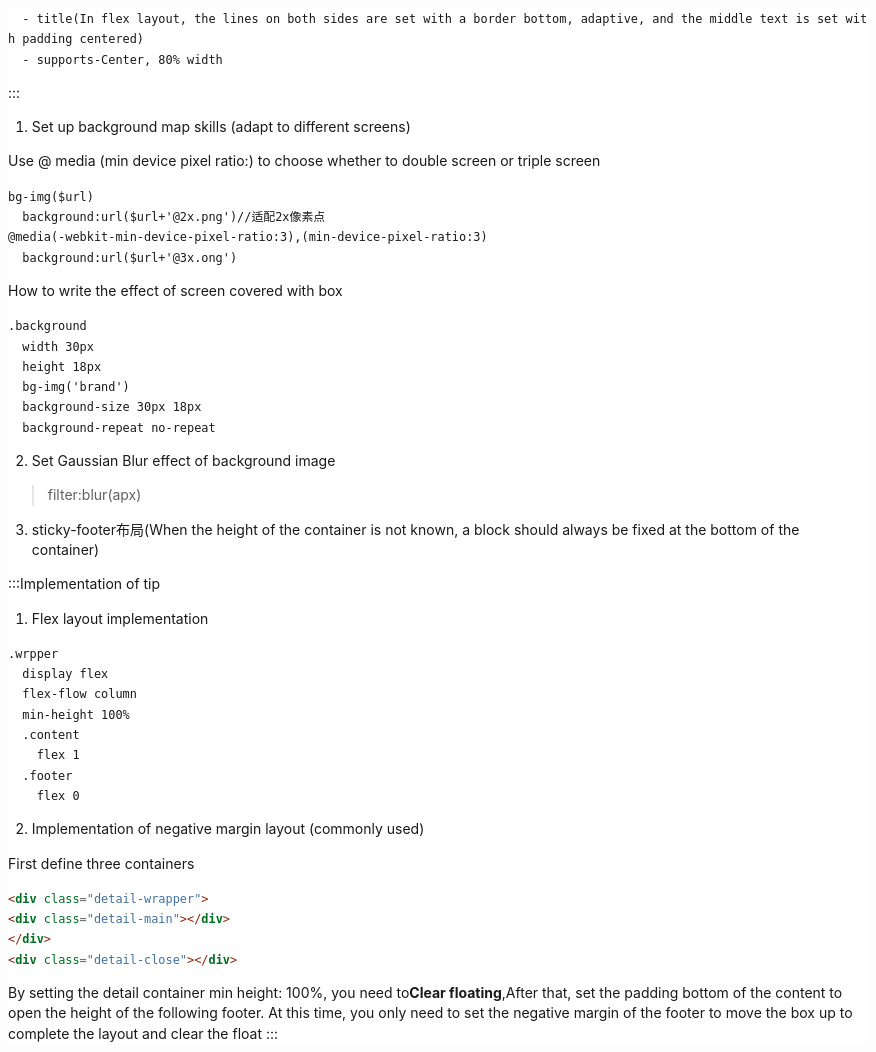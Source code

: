       - title(In flex layout, the lines on both sides are set with a border bottom, adaptive, and the middle text is set with padding centered)
      - supports-Center, 80% width
:::

1. Set up background map skills (adapt to different screens)

Use @ media (min device pixel ratio:) to choose whether to double screen or triple screen
```stylus
bg-img($url)
  background:url($url+'@2x.png')//适配2x像素点
@media(-webkit-min-device-pixel-ratio:3),(min-device-pixel-ratio:3)
  background:url($url+'@3x.ong')
```
How to write the effect of screen covered with box
```stylus
.background
  width 30px
  height 18px
  bg-img('brand')
  background-size 30px 18px
  background-repeat no-repeat
```
2. Set Gaussian Blur effect of background image
> filter:blur(apx)

3. sticky-footer布局(When the height of the container is not known, a block should always be fixed at the bottom of the container)

:::Implementation of tip
1. Flex layout implementation

```stylus
.wrpper
  display flex
  flex-flow column
  min-height 100%
  .content
    flex 1
  .footer
    flex 0
```

2. Implementation of negative margin layout (commonly used)

First define three containers

```html
<div class="detail-wrapper">
<div class="detail-main"></div>
</div>
<div class="detail-close"></div>
```
  By setting the detail container min height: 100%, you need to**Clear floating**,After that, set the padding bottom of the content to open the height of the following footer. At this time, you only need to set the negative margin of the footer to move the box up to complete the layout and clear the float
  :::
